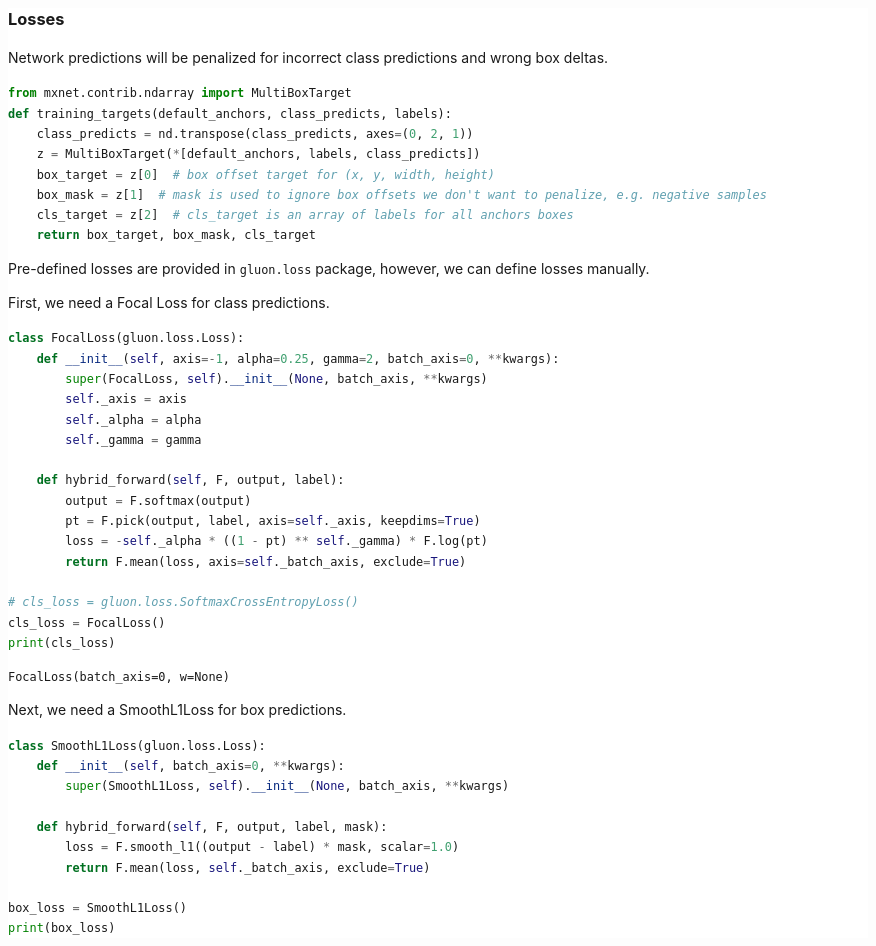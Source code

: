 ### Losses

Network predictions will be penalized for incorrect class predictions and wrong box deltas.


```python
from mxnet.contrib.ndarray import MultiBoxTarget
def training_targets(default_anchors, class_predicts, labels):
    class_predicts = nd.transpose(class_predicts, axes=(0, 2, 1))
    z = MultiBoxTarget(*[default_anchors, labels, class_predicts])
    box_target = z[0]  # box offset target for (x, y, width, height)
    box_mask = z[1]  # mask is used to ignore box offsets we don't want to penalize, e.g. negative samples
    cls_target = z[2]  # cls_target is an array of labels for all anchors boxes
    return box_target, box_mask, cls_target
```

Pre-defined losses are provided in `gluon.loss` package, however, we can define losses manually.

First, we need a Focal Loss for class predictions.


```python
class FocalLoss(gluon.loss.Loss):
    def __init__(self, axis=-1, alpha=0.25, gamma=2, batch_axis=0, **kwargs):
        super(FocalLoss, self).__init__(None, batch_axis, **kwargs)
        self._axis = axis
        self._alpha = alpha
        self._gamma = gamma

    def hybrid_forward(self, F, output, label):
        output = F.softmax(output)
        pt = F.pick(output, label, axis=self._axis, keepdims=True)
        loss = -self._alpha * ((1 - pt) ** self._gamma) * F.log(pt)
        return F.mean(loss, axis=self._batch_axis, exclude=True)

# cls_loss = gluon.loss.SoftmaxCrossEntropyLoss()
cls_loss = FocalLoss()
print(cls_loss)
```

    FocalLoss(batch_axis=0, w=None)


Next, we need a SmoothL1Loss for box predictions.


```python
class SmoothL1Loss(gluon.loss.Loss):
    def __init__(self, batch_axis=0, **kwargs):
        super(SmoothL1Loss, self).__init__(None, batch_axis, **kwargs)

    def hybrid_forward(self, F, output, label, mask):
        loss = F.smooth_l1((output - label) * mask, scalar=1.0)
        return F.mean(loss, self._batch_axis, exclude=True)

box_loss = SmoothL1Loss()
print(box_loss)
```
